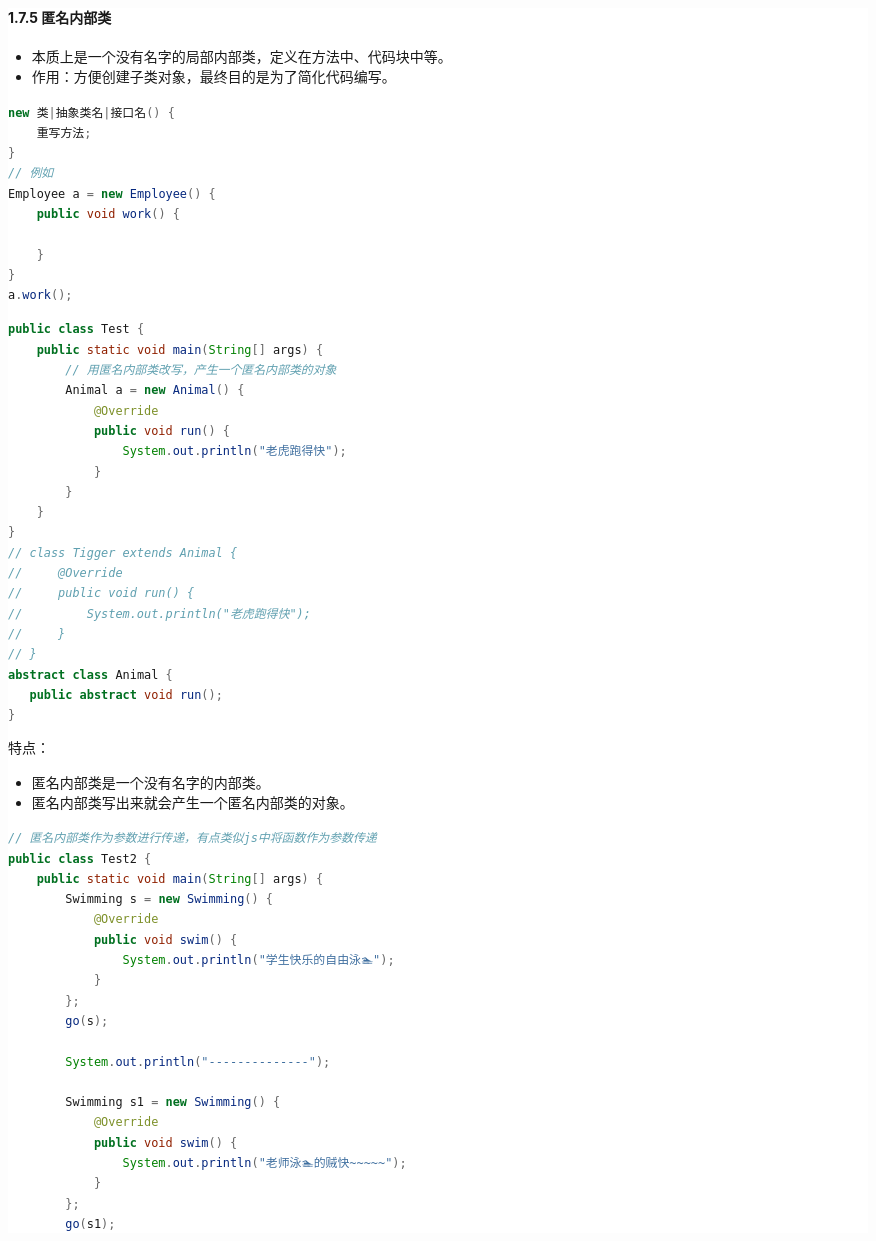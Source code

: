 #### 1.7.5 匿名内部类

- 本质上是一个没有名字的局部内部类，定义在方法中、代码块中等。
- 作用：方便创建子类对象，最终目的是为了简化代码编写。

```java
new 类|抽象类名|接口名() {
    重写方法;
}
// 例如
Employee a = new Employee() {
    public void work() {

    }
}
a.work();
```

```java
public class Test {
    public static void main(String[] args) {
        // 用匿名内部类改写，产生一个匿名内部类的对象
        Animal a = new Animal() {
            @Override
            public void run() {
                System.out.println("老虎跑得快");
            }
        }
    }
}
// class Tigger extends Animal {
//     @Override
//     public void run() {
//         System.out.println("老虎跑得快");
//     }
// }
abstract class Animal {
   public abstract void run();
}
```

特点：

- 匿名内部类是一个没有名字的内部类。
- 匿名内部类写出来就会产生一个匿名内部类的对象。

```java
// 匿名内部类作为参数进行传递，有点类似js中将函数作为参数传递
public class Test2 {
    public static void main(String[] args) {
        Swimming s = new Swimming() {
            @Override
            public void swim() {
                System.out.println("学生快乐的自由泳🏊‍");
            }
        };
        go(s);

        System.out.println("--------------");

        Swimming s1 = new Swimming() {
            @Override
            public void swim() {
                System.out.println("老师泳🏊的贼快~~~~~");
            }
        };
        go(s1);
```